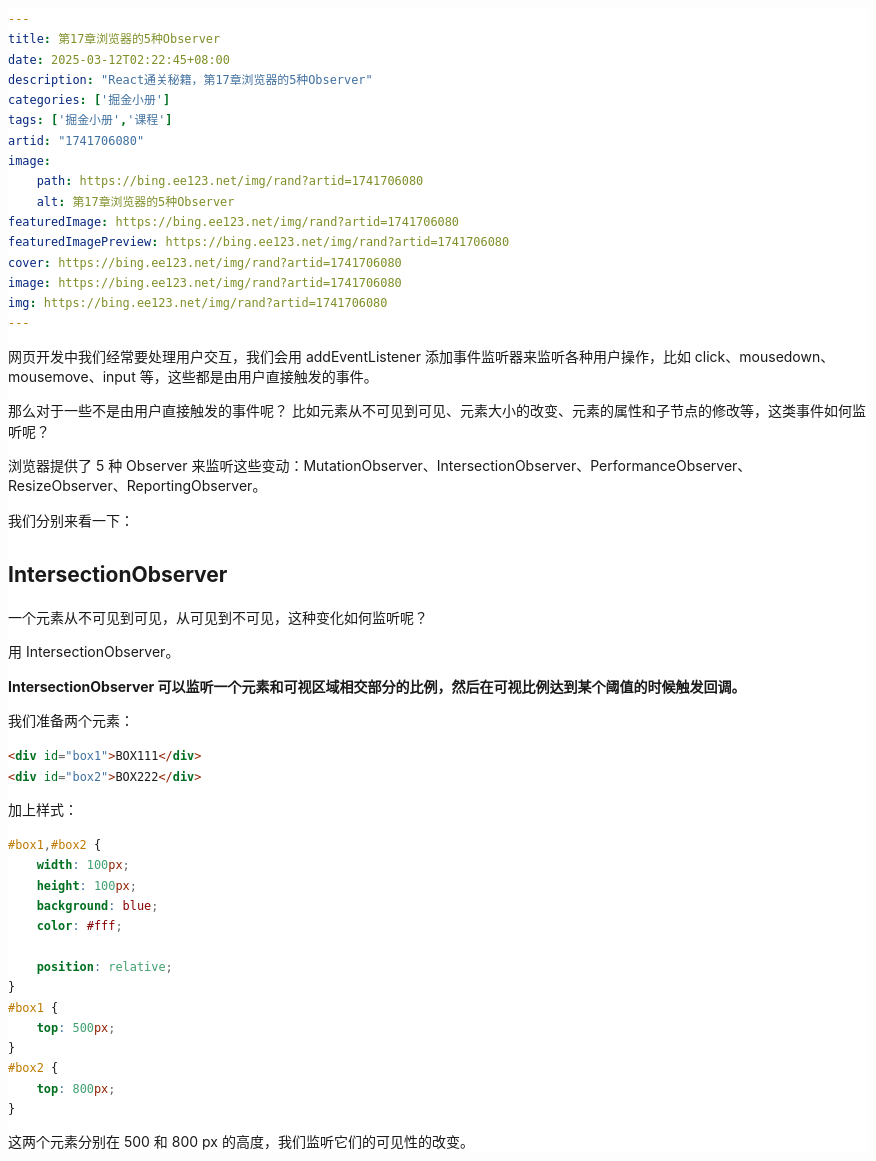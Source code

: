 ```yaml
---
title: 第17章浏览器的5种Observer
date: 2025-03-12T02:22:45+08:00
description: "React通关秘籍，第17章浏览器的5种Observer"
categories: ['掘金小册']
tags: ['掘金小册','课程']
artid: "1741706080"
image:
    path: https://bing.ee123.net/img/rand?artid=1741706080
    alt: 第17章浏览器的5种Observer
featuredImage: https://bing.ee123.net/img/rand?artid=1741706080
featuredImagePreview: https://bing.ee123.net/img/rand?artid=1741706080
cover: https://bing.ee123.net/img/rand?artid=1741706080
image: https://bing.ee123.net/img/rand?artid=1741706080
img: https://bing.ee123.net/img/rand?artid=1741706080
---
```


﻿网页开发中我们经常要处理用户交互，我们会用 addEventListener 添加事件监听器来监听各种用户操作，比如 click、mousedown、mousemove、input 等，这些都是由用户直接触发的事件。

那么对于一些不是由用户直接触发的事件呢？ 比如元素从不可见到可见、元素大小的改变、元素的属性和子节点的修改等，这类事件如何监听呢？

浏览器提供了 5 种 Observer 来监听这些变动：MutationObserver、IntersectionObserver、PerformanceObserver、ResizeObserver、ReportingObserver。

我们分别来看一下：

## IntersectionObserver

一个元素从不可见到可见，从可见到不可见，这种变化如何监听呢？

用 IntersectionObserver。

**IntersectionObserver 可以监听一个元素和可视区域相交部分的比例，然后在可视比例达到某个阈值的时候触发回调。**

我们准备两个元素：
```html
<div id="box1">BOX111</div>
<div id="box2">BOX222</div>
```
加上样式：
```css
#box1,#box2 {
    width: 100px;
    height: 100px;
    background: blue;
    color: #fff;

    position: relative;
}
#box1 {
    top: 500px;
}
#box2 {
    top: 800px;
}
```
这两个元素分别在 500  和 800 px 的高度，我们监听它们的可见性的改变。
